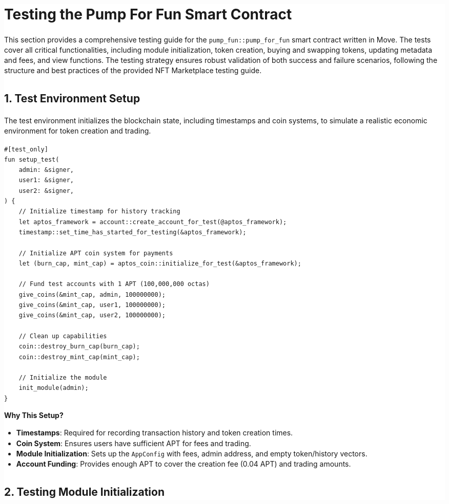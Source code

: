 # Testing the Pump For Fun Smart Contract

This section provides a comprehensive testing guide for the `pump_fun::pump_for_fun` smart contract written in Move. The tests cover all critical functionalities, including module initialization, token creation, buying and swapping tokens, updating metadata and fees, and view functions. The testing strategy ensures robust validation of both success and failure scenarios, following the structure and best practices of the provided NFT Marketplace testing guide.

## 1. Test Environment Setup

The test environment initializes the blockchain state, including timestamps and coin systems, to simulate a realistic economic environment for token creation and trading.

```move
#[test_only]
fun setup_test(
    admin: &signer,
    user1: &signer,
    user2: &signer,
) {
    // Initialize timestamp for history tracking
    let aptos_framework = account::create_account_for_test(@aptos_framework);
    timestamp::set_time_has_started_for_testing(&aptos_framework);

    // Initialize APT coin system for payments
    let (burn_cap, mint_cap) = aptos_coin::initialize_for_test(&aptos_framework);
    
    // Fund test accounts with 1 APT (100,000,000 octas)
    give_coins(&mint_cap, admin, 100000000);
    give_coins(&mint_cap, user1, 100000000);
    give_coins(&mint_cap, user2, 100000000);

    // Clean up capabilities
    coin::destroy_burn_cap(burn_cap);
    coin::destroy_mint_cap(mint_cap);

    // Initialize the module
    init_module(admin);
}
```

**Why This Setup?**

- **Timestamps**: Required for recording transaction history and token creation times.
- **Coin System**: Ensures users have sufficient APT for fees and trading.
- **Module Initialization**: Sets up the `AppConfig` with fees, admin address, and empty token/history vectors.
- **Account Funding**: Provides enough APT to cover the creation fee (0.04 APT) and trading amounts.

## 2. Testing Module Initialization
